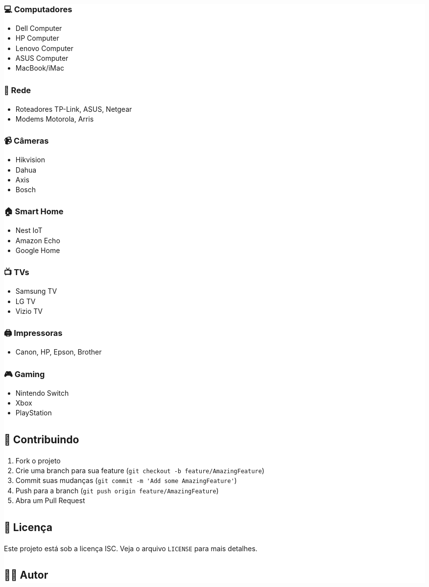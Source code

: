 ### 💻 Computadores
- Dell Computer
- HP Computer
- Lenovo Computer
- ASUS Computer
- MacBook/iMac

### 📡 Rede
- Roteadores TP-Link, ASUS, Netgear
- Modems Motorola, Arris

### 📹 Câmeras
- Hikvision
- Dahua
- Axis
- Bosch

### 🏠 Smart Home
- Nest IoT
- Amazon Echo
- Google Home

### 📺 TVs
- Samsung TV
- LG TV
- Vizio TV

### 🖨️ Impressoras
- Canon, HP, Epson, Brother

### 🎮 Gaming
- Nintendo Switch
- Xbox
- PlayStation

## 🤝 Contribuindo

1. Fork o projeto
2. Crie uma branch para sua feature (`git checkout -b feature/AmazingFeature`)
3. Commit suas mudanças (`git commit -m 'Add some AmazingFeature'`)
4. Push para a branch (`git push origin feature/AmazingFeature`)
5. Abra um Pull Request

## 📄 Licença

Este projeto está sob a licença ISC. Veja o arquivo `LICENSE` para mais detalhes.

## 👨‍💻 Autor
